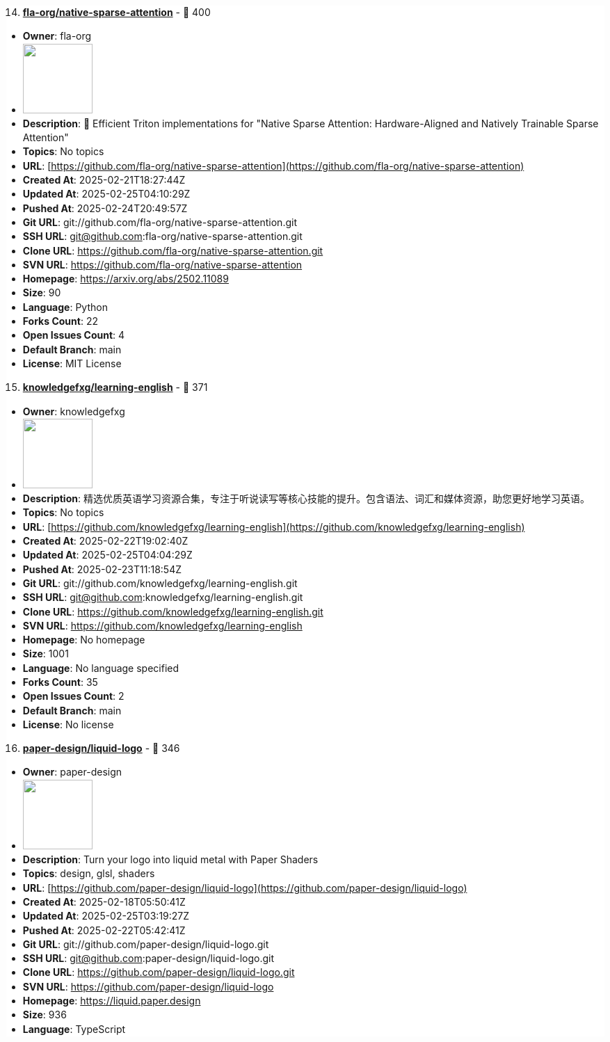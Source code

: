14. **[fla-org/native-sparse-attention](https://github.com/fla-org/native-sparse-attention)** - 🌟 400
   - **Owner**: fla-org
   - <img src="https://avatars.githubusercontent.com/u/40835596?v=4" width="100" height="100">
   - **Description**: 🐳 Efficient Triton implementations for "Native Sparse Attention: Hardware-Aligned and Natively Trainable Sparse Attention"
   - **Topics**: No topics
   - **URL**: [https://github.com/fla-org/native-sparse-attention](https://github.com/fla-org/native-sparse-attention)
   - **Created At**: 2025-02-21T18:27:44Z
   - **Updated At**: 2025-02-25T04:10:29Z
   - **Pushed At**: 2025-02-24T20:49:57Z
   - **Git URL**: git://github.com/fla-org/native-sparse-attention.git
   - **SSH URL**: git@github.com:fla-org/native-sparse-attention.git
   - **Clone URL**: https://github.com/fla-org/native-sparse-attention.git
   - **SVN URL**: https://github.com/fla-org/native-sparse-attention
   - **Homepage**: https://arxiv.org/abs/2502.11089
   - **Size**: 90
   - **Language**: Python
   - **Forks Count**: 22
   - **Open Issues Count**: 4
   - **Default Branch**: main
   - **License**: MIT License

15. **[knowledgefxg/learning-english](https://github.com/knowledgefxg/learning-english)** - 🌟 371
   - **Owner**: knowledgefxg
   - <img src="https://avatars.githubusercontent.com/u/159929325?v=4" width="100" height="100">
   - **Description**: 精选优质英语学习资源合集，专注于听说读写等核心技能的提升。包含语法、词汇和媒体资源，助您更好地学习英语。
   - **Topics**: No topics
   - **URL**: [https://github.com/knowledgefxg/learning-english](https://github.com/knowledgefxg/learning-english)
   - **Created At**: 2025-02-22T19:02:40Z
   - **Updated At**: 2025-02-25T04:04:29Z
   - **Pushed At**: 2025-02-23T11:18:54Z
   - **Git URL**: git://github.com/knowledgefxg/learning-english.git
   - **SSH URL**: git@github.com:knowledgefxg/learning-english.git
   - **Clone URL**: https://github.com/knowledgefxg/learning-english.git
   - **SVN URL**: https://github.com/knowledgefxg/learning-english
   - **Homepage**: No homepage
   - **Size**: 1001
   - **Language**: No language specified
   - **Forks Count**: 35
   - **Open Issues Count**: 2
   - **Default Branch**: main
   - **License**: No license

16. **[paper-design/liquid-logo](https://github.com/paper-design/liquid-logo)** - 🌟 346
   - **Owner**: paper-design
   - <img src="https://avatars.githubusercontent.com/u/178361271?v=4" width="100" height="100">
   - **Description**: Turn your logo into liquid metal with Paper Shaders
   - **Topics**: design, glsl, shaders
   - **URL**: [https://github.com/paper-design/liquid-logo](https://github.com/paper-design/liquid-logo)
   - **Created At**: 2025-02-18T05:50:41Z
   - **Updated At**: 2025-02-25T03:19:27Z
   - **Pushed At**: 2025-02-22T05:42:41Z
   - **Git URL**: git://github.com/paper-design/liquid-logo.git
   - **SSH URL**: git@github.com:paper-design/liquid-logo.git
   - **Clone URL**: https://github.com/paper-design/liquid-logo.git
   - **SVN URL**: https://github.com/paper-design/liquid-logo
   - **Homepage**: https://liquid.paper.design
   - **Size**: 936
   - **Language**: TypeScript